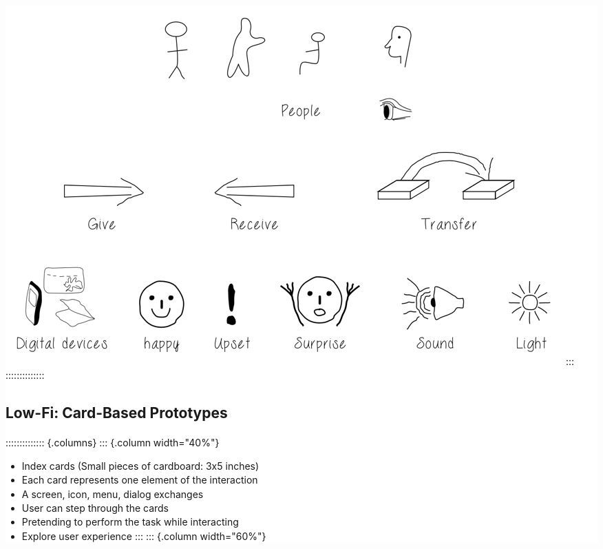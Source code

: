 ![@rogers-beyond-hci:2023 Figure 12.5: simple sketches for low-fidelity prototyping](img/07_prototyping_13.png)
:::
::::::::::::::

## Low-Fi: Card-Based Prototypes

:::::::::::::: {.columns}
::: {.column width="40%"}
- Index cards (Small pieces of cardboard: 3x5 inches)
- Each card represents one element of the interaction
- A screen, icon, menu, dialog exchanges
- User can step through the cards
- Pretending to perform the task while interacting
- Explore user experience
:::
::: {.column width="60%"}